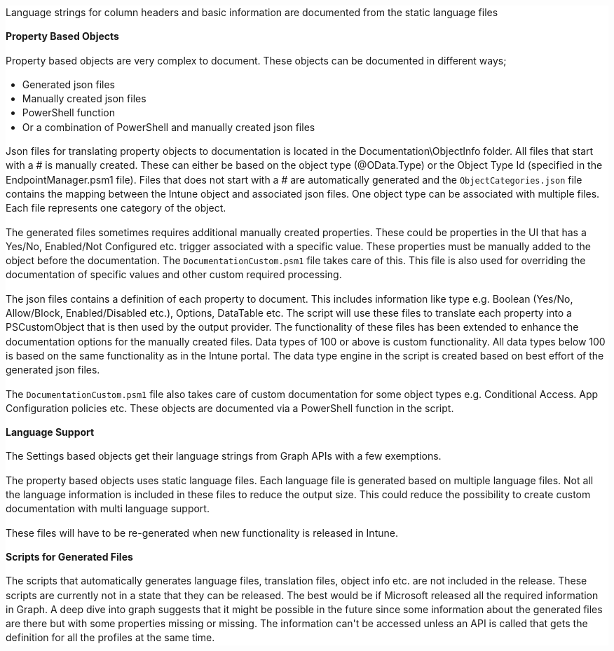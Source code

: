 Language strings for column headers and basic information are documented from the static language files

**Property Based Objects**

Property based objects are very complex to document. These objects can be documented in different ways;

* Generated json files
* Manually created json files
* PowerShell function
* Or a combination of PowerShell and manually created json files 

Json files for translating property objects to documentation is located in the Documentation\ObjectInfo folder. All files that start with a # is manually created. These can either be based on the object type (@OData.Type) or the Object Type Id (specified in the EndpointManager.psm1 file). Files that does not start with a # are automatically generated and the `ObjectCategories.json` file contains the mapping between the Intune object and associated json files. One object type can be associated with multiple files. Each file represents one category of the object.

The generated files sometimes requires additional manually created properties. These could be properties in the UI that has a Yes/No, Enabled/Not Configured etc. trigger associated with a specific value. These properties must be manually added to the object before the documentation. The `DocumentationCustom.psm1` file takes care of this. This file is also used for overriding the documentation of specific values and other custom required processing.    

The json files contains a definition of each property to document. This includes information like type e.g. Boolean (Yes/No, Allow/Block, Enabled/Disabled etc.),  Options, DataTable etc. The script will use these files to translate each property into a PSCustomObject that is then used by the output provider. The functionality of these files has been extended to enhance the documentation options for the manually created files. Data types of 100 or above is custom functionality.  All data types below 100 is based on the same functionality as in the Intune portal. The data type engine in the script is created based on best effort of the generated json files. 

The `DocumentationCustom.psm1` file also takes care of custom documentation for some object types e.g. Conditional Access. App Configuration policies etc. These objects are documented via a PowerShell function in the script.

**Language Support**

The Settings based objects get their language strings from Graph APIs with a few exemptions.

The property based objects uses static language files. Each language file is generated based on multiple language files. Not all the language information is included in these files to reduce the output size. This could reduce the possibility to create custom documentation with multi language support.

These files will have to be re-generated when new functionality is released in Intune.

**Scripts for Generated Files**

The scripts that automatically generates language files, translation files, object info etc. are not included in the release. These scripts are currently not in a state that they can be released. The best would be if Microsoft released all the required information in Graph. A deep dive into graph suggests that it might be possible in the future since some information about the generated files are there but with some properties missing or missing. The information can't be accessed unless an API is called that gets the definition for all the profiles at the same time. 
